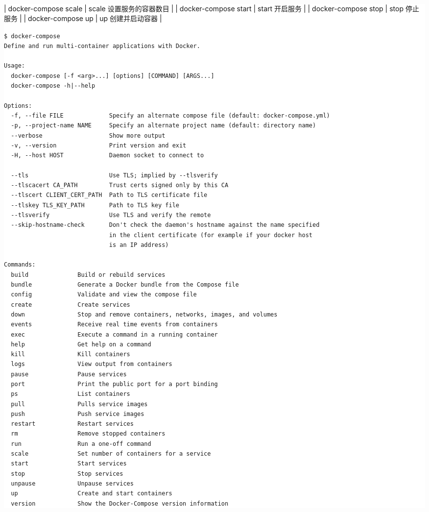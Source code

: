 | docker-compose  scale                  | scale 设置服务的容器数目 |
| docker-compose start                   | start 开启服务           |
| docker-compose stop                    | stop 停止服务            |
| docker-compose up                      | up 创建并启动容器        |









```
$ docker-compose
Define and run multi-container applications with Docker.

Usage:
  docker-compose [-f <arg>...] [options] [COMMAND] [ARGS...]
  docker-compose -h|--help

Options:
  -f, --file FILE             Specify an alternate compose file (default: docker-compose.yml)
  -p, --project-name NAME     Specify an alternate project name (default: directory name)
  --verbose                   Show more output
  -v, --version               Print version and exit
  -H, --host HOST             Daemon socket to connect to

  --tls                       Use TLS; implied by --tlsverify
  --tlscacert CA_PATH         Trust certs signed only by this CA
  --tlscert CLIENT_CERT_PATH  Path to TLS certificate file
  --tlskey TLS_KEY_PATH       Path to TLS key file
  --tlsverify                 Use TLS and verify the remote
  --skip-hostname-check       Don't check the daemon's hostname against the name specified
                              in the client certificate (for example if your docker host
                              is an IP address)

Commands:
  build              Build or rebuild services
  bundle             Generate a Docker bundle from the Compose file
  config             Validate and view the compose file
  create             Create services
  down               Stop and remove containers, networks, images, and volumes
  events             Receive real time events from containers
  exec               Execute a command in a running container
  help               Get help on a command
  kill               Kill containers
  logs               View output from containers
  pause              Pause services
  port               Print the public port for a port binding
  ps                 List containers
  pull               Pulls service images
  push               Push service images
  restart            Restart services
  rm                 Remove stopped containers
  run                Run a one-off command
  scale              Set number of containers for a service
  start              Start services
  stop               Stop services
  unpause            Unpause services
  up                 Create and start containers
  version            Show the Docker-Compose version information
```
